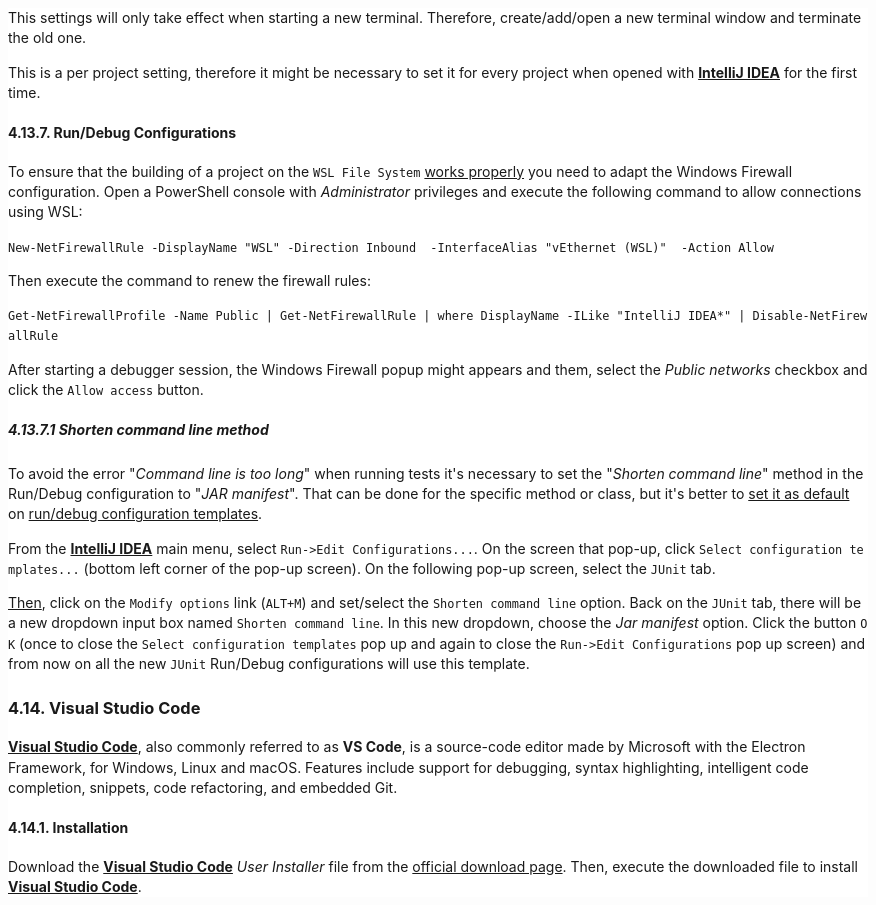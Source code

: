 This settings will only take effect when starting a new terminal. Therefore, create/add/open a new terminal window and terminate the old one.

This is a per project setting, therefore it might be necessary to set it for every project when opened with [**IntelliJ IDEA**](https://www.jetbrains.com/idea/) for the first time.

#### 4.13.7. Run/Debug Configurations

To ensure that the building of a project on the `WSL File System` [works properly](https://www.jetbrains.com/help/idea/how-to-use-wsl-development-environment-in-product.html#debugging_system_settings) you need to adapt the Windows Firewall configuration. Open a PowerShell console with *Administrator* privileges and execute the following command to allow connections using WSL:

    New-NetFirewallRule -DisplayName "WSL" -Direction Inbound  -InterfaceAlias "vEthernet (WSL)"  -Action Allow

Then execute the command to renew the firewall rules:

    Get-NetFirewallProfile -Name Public | Get-NetFirewallRule | where DisplayName -ILike "IntelliJ IDEA*" | Disable-NetFirewallRule

After starting a debugger session, the Windows Firewall popup might appears and them, select the *Public networks* checkbox and click the `Allow access` button.

##### 4.13.7.1 Shorten command line method

To avoid the error "*Command line is too long*" when running tests it's necessary to set the "*Shorten command line*" method in the Run/Debug configuration to "*JAR manifest*". That can be done for the specific method or class, but it's better to [set it as default](https://stackoverflow.com/a/47927544) on [run/debug configuration templates](https://www.jetbrains.com/help/idea/run-debug-configuration.html#templates).

From the [**IntelliJ IDEA**](https://www.jetbrains.com/idea/) main menu, select `Run->Edit Configurations...`. On the screen that pop-up, click `Select configuration templates...` (bottom left corner of the pop-up screen). On the following pop-up screen, select the `JUnit` tab.

[Then](https://stackoverflow.com/a/65639857), click on the `Modify options` link (`ALT+M`) and set/select the `Shorten command line` option. Back on the `JUnit` tab, there will be a new dropdown input box named `Shorten command line`. In this new dropdown, choose the *Jar manifest* option. Click the button `OK` (once to close the `Select configuration templates` pop up and again to close the  `Run->Edit Configurations` pop up screen) and from now on all the new `JUnit` Run/Debug configurations will use this template.

### 4.14. Visual Studio Code

[**Visual Studio Code**](https://code.visualstudio.com/), also commonly referred to as **VS Code**, is a source-code editor made by Microsoft with the Electron Framework, for Windows, Linux and macOS. Features include support for debugging, syntax highlighting, intelligent code completion, snippets, code refactoring, and embedded Git.

#### 4.14.1. Installation

Download the [**Visual Studio Code**](https://code.visualstudio.com) *User Installer* file from the [official download page](https://code.visualstudio.com/download). Then, execute the downloaded file to install [**Visual Studio Code**](https://code.visualstudio.com).
